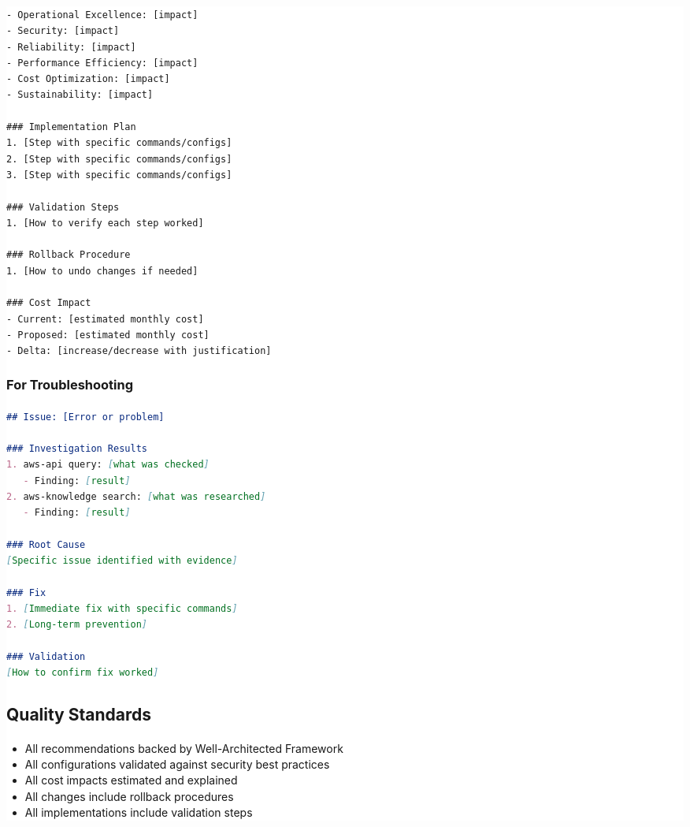 ```
- Operational Excellence: [impact]
- Security: [impact]
- Reliability: [impact]
- Performance Efficiency: [impact]
- Cost Optimization: [impact]
- Sustainability: [impact]

### Implementation Plan
1. [Step with specific commands/configs]
2. [Step with specific commands/configs]
3. [Step with specific commands/configs]

### Validation Steps
1. [How to verify each step worked]

### Rollback Procedure
1. [How to undo changes if needed]

### Cost Impact
- Current: [estimated monthly cost]
- Proposed: [estimated monthly cost]
- Delta: [increase/decrease with justification]
```

### For Troubleshooting
```markdown
## Issue: [Error or problem]

### Investigation Results
1. aws-api query: [what was checked]
   - Finding: [result]
2. aws-knowledge search: [what was researched]
   - Finding: [result]

### Root Cause
[Specific issue identified with evidence]

### Fix
1. [Immediate fix with specific commands]
2. [Long-term prevention]

### Validation
[How to confirm fix worked]
```

## Quality Standards
- All recommendations backed by Well-Architected Framework
- All configurations validated against security best practices
- All cost impacts estimated and explained
- All changes include rollback procedures
- All implementations include validation steps

